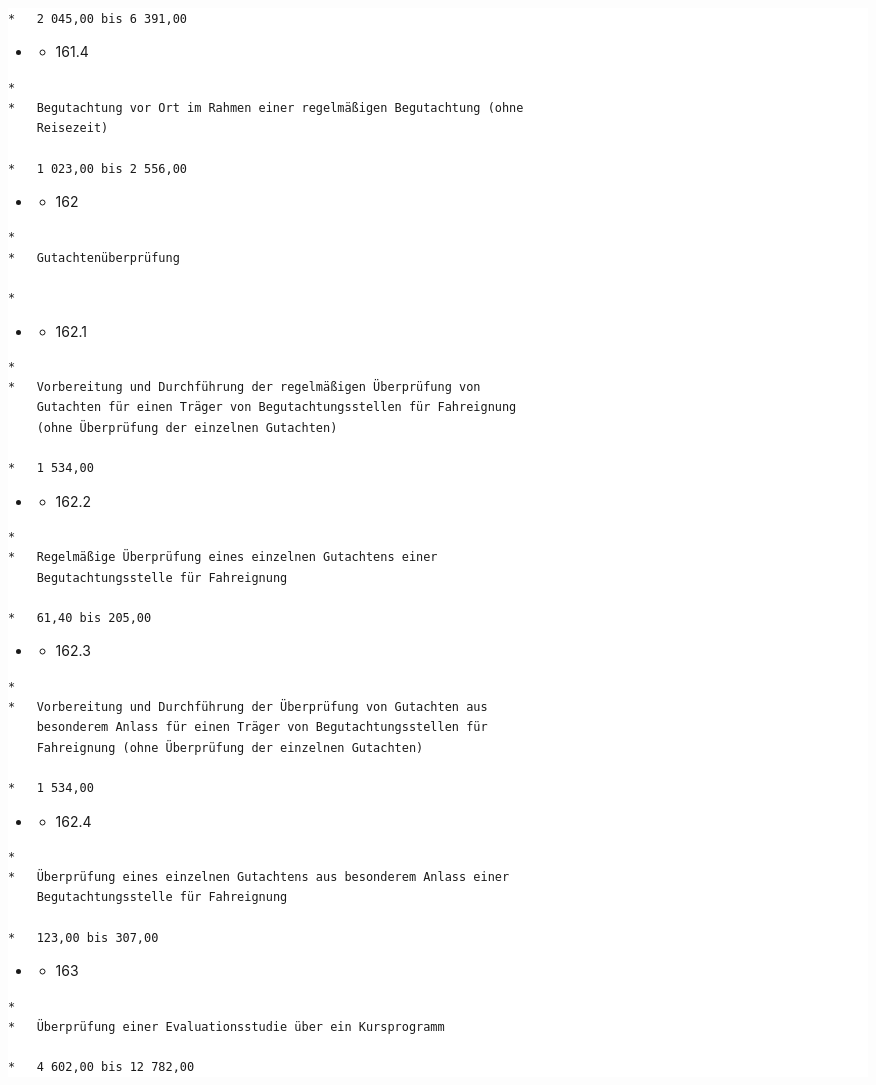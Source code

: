     *   2 045,00 bis 6 391,00


*    *   161.4

    *
    *   Begutachtung vor Ort im Rahmen einer regelmäßigen Begutachtung (ohne
        Reisezeit)

    *   1 023,00 bis 2 556,00


*    *   162

    *
    *   Gutachtenüberprüfung

    *

*    *   162.1

    *
    *   Vorbereitung und Durchführung der regelmäßigen Überprüfung von
        Gutachten für einen Träger von Begutachtungsstellen für Fahreignung
        (ohne Überprüfung der einzelnen Gutachten)

    *   1 534,00


*    *   162.2

    *
    *   Regelmäßige Überprüfung eines einzelnen Gutachtens einer
        Begutachtungsstelle für Fahreignung

    *   61,40 bis 205,00


*    *   162.3

    *
    *   Vorbereitung und Durchführung der Überprüfung von Gutachten aus
        besonderem Anlass für einen Träger von Begutachtungsstellen für
        Fahreignung (ohne Überprüfung der einzelnen Gutachten)

    *   1 534,00


*    *   162.4

    *
    *   Überprüfung eines einzelnen Gutachtens aus besonderem Anlass einer
        Begutachtungsstelle für Fahreignung

    *   123,00 bis 307,00


*    *   163

    *
    *   Überprüfung einer Evaluationsstudie über ein Kursprogramm

    *   4 602,00 bis 12 782,00
